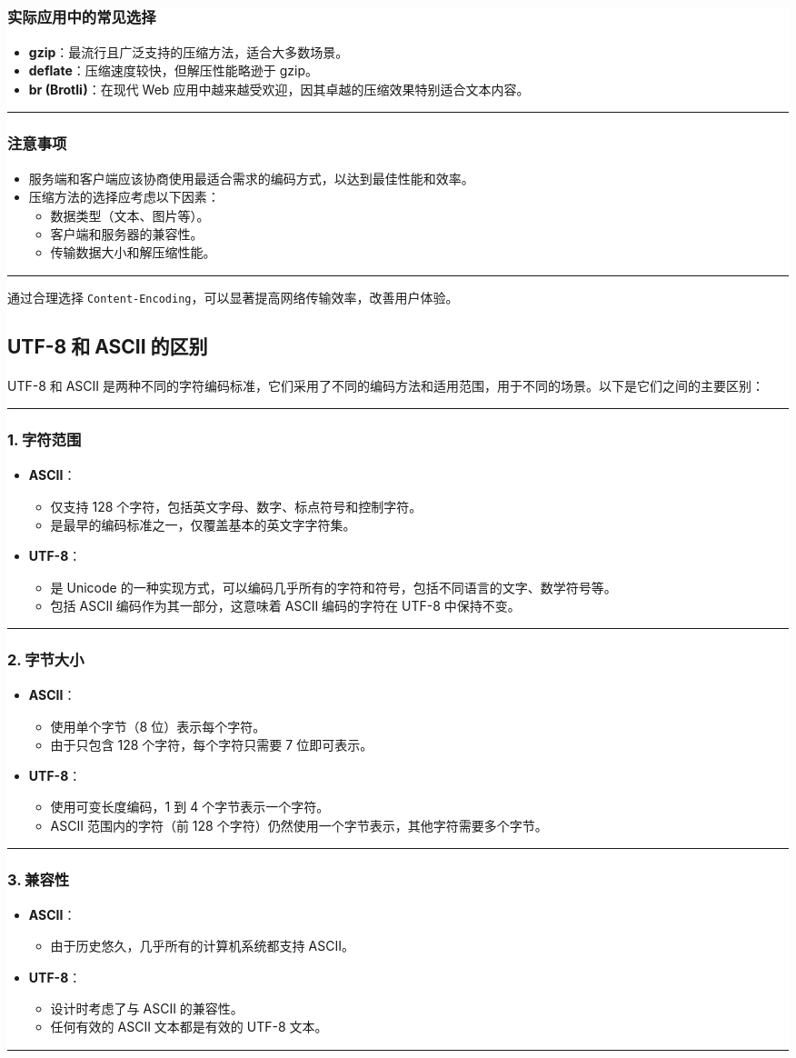 
### 实际应用中的常见选择
- **gzip**：最流行且广泛支持的压缩方法，适合大多数场景。
- **deflate**：压缩速度较快，但解压性能略逊于 gzip。
- **br (Brotli)**：在现代 Web 应用中越来越受欢迎，因其卓越的压缩效果特别适合文本内容。

---

### 注意事项
- 服务端和客户端应该协商使用最适合需求的编码方式，以达到最佳性能和效率。
- 压缩方法的选择应考虑以下因素：
  - 数据类型（文本、图片等）。
  - 客户端和服务器的兼容性。
  - 传输数据大小和解压缩性能。

---

通过合理选择 `Content-Encoding`，可以显著提高网络传输效率，改善用户体验。

## UTF-8 和 ASCII 的区别

UTF-8 和 ASCII 是两种不同的字符编码标准，它们采用了不同的编码方法和适用范围，用于不同的场景。以下是它们之间的主要区别：

---

### 1. 字符范围
- **ASCII**：
  - 仅支持 128 个字符，包括英文字母、数字、标点符号和控制字符。
  - 是最早的编码标准之一，仅覆盖基本的英文字字符集。

- **UTF-8**：
  - 是 Unicode 的一种实现方式，可以编码几乎所有的字符和符号，包括不同语言的文字、数学符号等。
  - 包括 ASCII 编码作为其一部分，这意味着 ASCII 编码的字符在 UTF-8 中保持不变。

---

### 2. 字节大小
- **ASCII**：
  - 使用单个字节（8 位）表示每个字符。
  - 由于只包含 128 个字符，每个字符只需要 7 位即可表示。

- **UTF-8**：
  - 使用可变长度编码，1 到 4 个字节表示一个字符。
  - ASCII 范围内的字符（前 128 个字符）仍然使用一个字节表示，其他字符需要多个字节。

---

### 3. 兼容性
- **ASCII**：
  - 由于历史悠久，几乎所有的计算机系统都支持 ASCII。

- **UTF-8**：
  - 设计时考虑了与 ASCII 的兼容性。
  - 任何有效的 ASCII 文本都是有效的 UTF-8 文本。

---